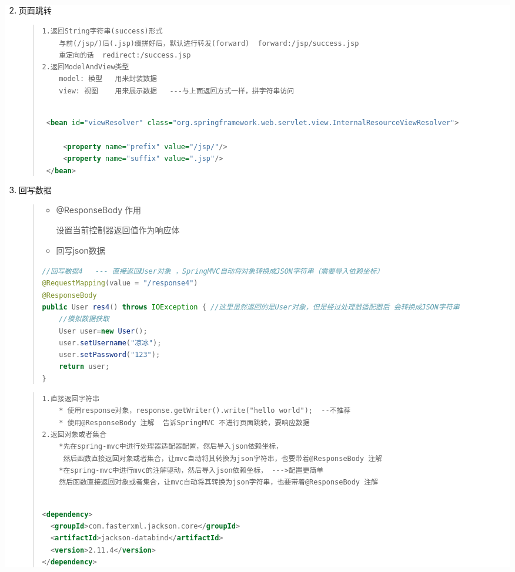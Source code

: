 2. 页面跳转

   > ```xml
   > 1.返回String字符串(success)形式
   >     与前(/jsp/)后(.jsp)缀拼好后，默认进行转发(forward)  forward:/jsp/success.jsp
   >     重定向的话  redirect:/success.jsp
   > 2.返回ModelAndView类型
   >     model: 模型   用来封装数据
   >     view: 视图    用来展示数据   ---与上面返回方式一样，拼字符串访问
   > ```
   >
   > ```xml
   > 
   >  <bean id="viewResolver" class="org.springframework.web.servlet.view.InternalResourceViewResolver">
   >      
   >      <property name="prefix" value="/jsp/"/>
   >      <property name="suffix" value=".jsp"/>
   >  </bean>
   > ```

3. 回写数据
   > * @ResponseBody 作用
   >
   >   设置当前控制器返回值作为响应体
   >
   >   
   >
   > * 回写json数据
   >
   > ```java
   > //回写数据4   --- 直接返回User对象 ，SpringMVC自动将对象转换成JSON字符串（需要导入依赖坐标）
   > @RequestMapping(value = "/response4")
   > @ResponseBody
   > public User res4() throws IOException { //这里虽然返回的是User对象，但是经过处理器适配器后 会转换成JSON字符串
   >     //模拟数据获取
   >     User user=new User();
   >     user.setUsername("凉冰");
   >     user.setPassword("123");
   >     return user;
   > }
   > ```
   
   > ```xml
   > 1.直接返回字符串
   >     * 使用response对象，response.getWriter().write("hello world");  --不推荐
   >     * 使用@ResponseBody 注解  告诉SpringMVC 不进行页面跳转，要响应数据
   > 2.返回对象或者集合
   >     *先在spring-mvc中进行处理器适配器配置，然后导入json依赖坐标，
   >      然后函数直接返回对象或者集合，让mvc自动将其转换为json字符串，也要带着@ResponseBody 注解
   >     *在spring-mvc中进行mvc的注解驱动，然后导入json依赖坐标， --->配置更简单
   >     然后函数直接返回对象或者集合，让mvc自动将其转换为json字符串，也要带着@ResponseBody 注解
   > ```
   >
   > ```xml
   > 
   > <dependency>
   >   <groupId>com.fasterxml.jackson.core</groupId>
   >   <artifactId>jackson-databind</artifactId>
   >   <version>2.11.4</version>
   > </dependency>
   > ```
   > 
   > ```xml
   > 